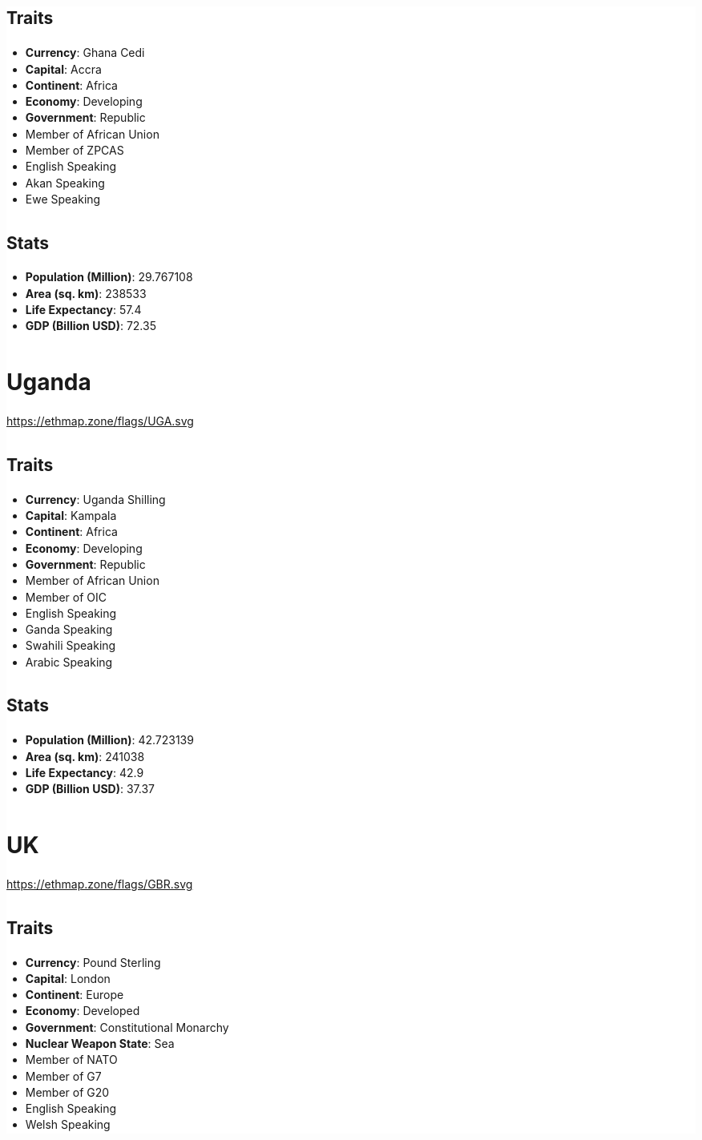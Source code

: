 ## Traits
- **Currency**: Ghana Cedi
- **Capital**: Accra
- **Continent**: Africa
- **Economy**: Developing
- **Government**: Republic
- Member of African Union
- Member of ZPCAS
- English Speaking
- Akan Speaking
- Ewe Speaking

## Stats

- **Population (Million)**: 29.767108
- **Area (sq. km)**: 238533
- **Life Expectancy**: 57.4
- **GDP (Billion USD)**: 72.35

# Uganda

https://ethmap.zone/flags/UGA.svg

## Traits
- **Currency**: Uganda Shilling
- **Capital**: Kampala
- **Continent**: Africa
- **Economy**: Developing
- **Government**: Republic
- Member of African Union
- Member of OIC
- English Speaking
- Ganda Speaking
- Swahili Speaking
- Arabic Speaking

## Stats

- **Population (Million)**: 42.723139
- **Area (sq. km)**: 241038
- **Life Expectancy**: 42.9
- **GDP (Billion USD)**: 37.37

# UK

https://ethmap.zone/flags/GBR.svg

## Traits
- **Currency**: Pound Sterling
- **Capital**: London
- **Continent**: Europe
- **Economy**: Developed
- **Government**: Constitutional Monarchy
- **Nuclear Weapon State**: Sea
- Member of NATO
- Member of G7
- Member of G20
- English Speaking
- Welsh Speaking